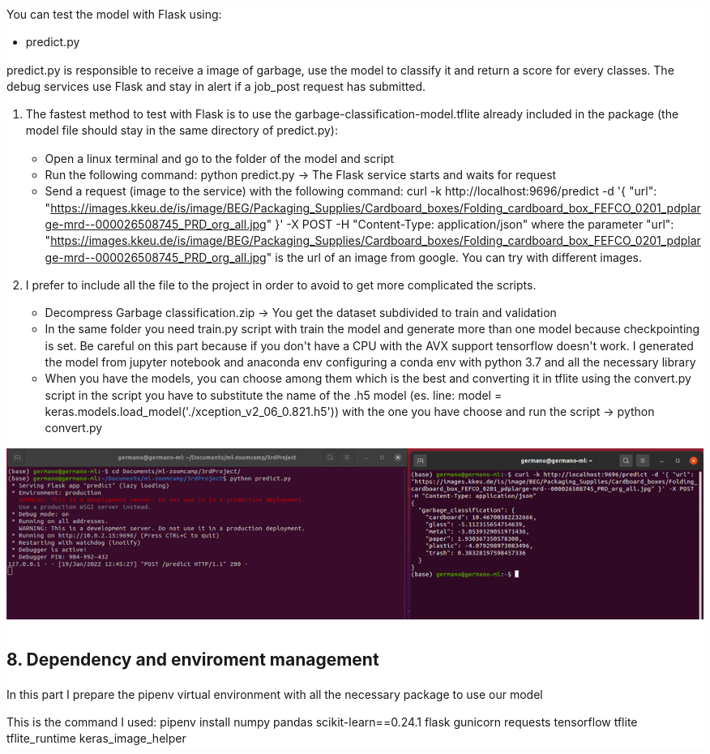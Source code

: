 You can test the model with Flask using:
* predict.py


predict.py is responsible to receive a image of garbage, use the model to classify it and return a score for every classes. The debug services use Flask and stay in alert if a job_post request has submitted.

1. The fastest method to test with Flask is to use the garbage-classification-model.tflite already included in the package (the model file should stay in the same directory of predict.py):
	* Open a linux terminal and go to the folder of the model and script
	* Run the following command: python predict.py -> The Flask service starts and waits for request
	* Send a request (image to the service) with the following command: curl -k http://localhost:9696/predict -d '{ "url": "https://images.kkeu.de/is/image/BEG/Packaging_Supplies/Cardboard_boxes/Folding_cardboard_box_FEFCO_0201_pdplarge-mrd--000026508745_PRD_org_all.jpg" }' -X POST -H "Content-Type: application/json" where the parameter "url": "https://images.kkeu.de/is/image/BEG/Packaging_Supplies/Cardboard_boxes/Folding_cardboard_box_FEFCO_0201_pdplarge-mrd--000026508745_PRD_org_all.jpg" is the url of an image from google. You can try with different images.

2. I prefer to include all the file to the project in order to avoid to get more complicated the scripts.
	* Decompress Garbage classification.zip -> You get the dataset subdivided to train and validation
	* In the same folder you need train.py script with train the model and generate more than one model because checkpointing is set.
	  Be careful on this part because if you don't have a CPU with the AVX support tensorflow doesn't work.
	  I generated the model from jupyter notebook and anaconda env configuring a conda env with python 3.7 and all the necessary library
	* When you have the models, you can choose among them which is the best and converting it in tflite using the convert.py script
	  in the script you have to substitute the name of the .h5 model (es. line: model = keras.models.load_model('./xception_v2_06_0.821.h5')) with the one you have choose and run the script -> python convert.py
	

![Flask_PredictRequest_py](Screenshots/Flask.png)
	

## 8. Dependency and enviroment management
In this part I prepare the pipenv virtual environment with all the necessary package to use our model

This is the command I used: 
	pipenv install numpy pandas scikit-learn==0.24.1 flask gunicorn requests tensorflow tflite tflite_runtime keras_image_helper
